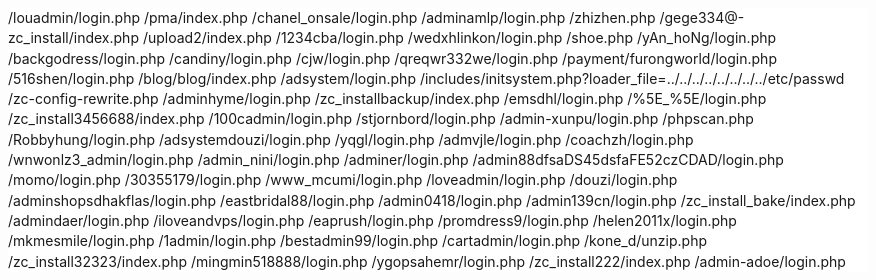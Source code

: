 /louadmin/login.php
/pma/index.php
/chanel_onsale/login.php
/adminamlp/login.php
/zhizhen.php
/gege334@-zc_install/index.php
/upload2/index.php
/1234cba/login.php
/wedxhlinkon/login.php
/shoe.php
/yAn_hoNg/login.php
/backgodress/login.php
/candiny/login.php
/cjw/login.php
/qreqwr332we/login.php
/payment/furongworld/login.php
/516shen/login.php
/blog/blog/index.php
/adsystem/login.php
/includes/initsystem.php?loader_file=../../../../../../../../etc/passwd
/zc-config-rewrite.php
/adminhyme/login.php
/zc_installbackup/index.php
/emsdhl/login.php
/%5E_%5E/login.php
/zc_install3456688/index.php
/100cadmin/login.php
/stjornbord/login.php
/admin-xunpu/login.php
/phpscan.php
/Robbyhung/login.php
/adsystemdouzi/login.php
/yqgl/login.php
/admvjle/login.php
/coachzh/login.php
/wnwonlz3_admin/login.php
/admin_nini/login.php
/adminer/login.php
/admin88dfsaDS45dsfaFE52czCDAD/login.php
/momo/login.php
/30355179/login.php
/www_mcumi/login.php
/loveadmin/login.php
/douzi/login.php
/adminshopsdhakflas/login.php
/eastbridal88/login.php
/admin0418/login.php
/admin139cn/login.php
/zc_install_bake/index.php
/admindaer/login.php
/iloveandvps/login.php
/eaprush/login.php
/promdress9/login.php
/helen2011x/login.php
/mkmesmile/login.php
/1admin/login.php
/bestadmin99/login.php
/cartadmin/login.php
/kone_d/unzip.php
/zc_install32323/index.php
/mingmin518888/login.php
/ygopsahemr/login.php
/zc_install222/index.php
/admin-adoe/login.php